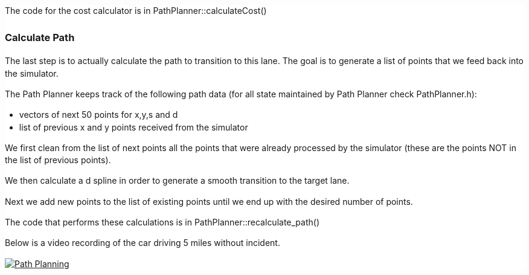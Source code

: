 The code for the cost calculator is in PathPlanner::calculateCost()

### Calculate Path
The last step is to actually calculate the path to transition to this lane. The goal is to generate a list of points that we feed back into the simulator.

The Path Planner keeps track of the following path data (for all state maintained by Path Planner check PathPlanner.h):
 * vectors of next 50 points for x,y,s and d
 * list of previous x and y points received from the simulator
 
We first clean from the list of next points all the points that were already processed by the simulator (these are the points NOT in the list of previous points).
 
We then calculate a d spline in order to generate a smooth transition to the target lane. 
 
Next we add new points to the list of existing points until we end up with the desired number of points.
 
The code that performs these calculations is in PathPlanner::recalculate_path()

Below is a video recording of the car driving 5 miles without incident.

[![Path Planning](https://img.youtube.com/vi/t7P4au6bT1Q/0.jpg)](https://youtu.be/t7P4au6bT1Q)
    
 
   
 

